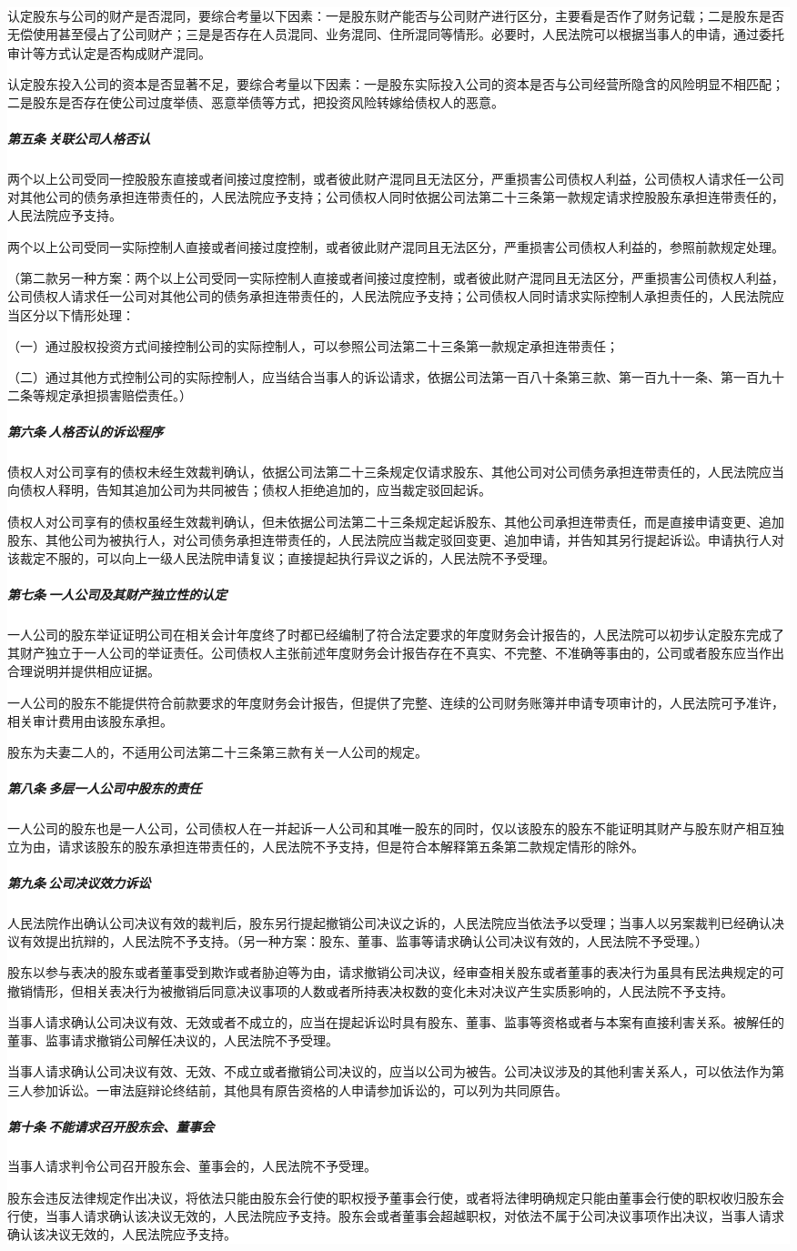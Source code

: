 认定股东与公司的财产是否混同，要综合考量以下因素：一是股东财产能否与公司财产进行区分，主要看是否作了财务记载；二是股东是否无偿使用甚至侵占了公司财产；三是是否存在人员混同、业务混同、住所混同等情形。必要时，人民法院可以根据当事人的申请，通过委托审计等方式认定是否构成财产混同。

认定股东投入公司的资本是否显著不足，要综合考量以下因素：一是股东实际投入公司的资本是否与公司经营所隐含的风险明显不相匹配；二是股东是否存在使公司过度举债、恶意举债等方式，把投资风险转嫁给债权人的恶意。

##### 第五条  关联公司人格否认

两个以上公司受同一控股股东直接或者间接过度控制，或者彼此财产混同且无法区分，严重损害公司债权人利益，公司债权人请求任一公司对其他公司的债务承担连带责任的，人民法院应予支持；公司债权人同时依据公司法第二十三条第一款规定请求控股股东承担连带责任的，人民法院应予支持。

两个以上公司受同一实际控制人直接或者间接过度控制，或者彼此财产混同且无法区分，严重损害公司债权人利益的，参照前款规定处理。

（第二款另一种方案：两个以上公司受同一实际控制人直接或者间接过度控制，或者彼此财产混同且无法区分，严重损害公司债权人利益，公司债权人请求任一公司对其他公司的债务承担连带责任的，人民法院应予支持；公司债权人同时请求实际控制人承担责任的，人民法院应当区分以下情形处理：

（一）通过股权投资方式间接控制公司的实际控制人，可以参照公司法第二十三条第一款规定承担连带责任；

（二）通过其他方式控制公司的实际控制人，应当结合当事人的诉讼请求，依据公司法第一百八十条第三款、第一百九十一条、第一百九十二条等规定承担损害赔偿责任。）

##### 第六条  人格否认的诉讼程序

债权人对公司享有的债权未经生效裁判确认，依据公司法第二十三条规定仅请求股东、其他公司对公司债务承担连带责任的，人民法院应当向债权人释明，告知其追加公司为共同被告；债权人拒绝追加的，应当裁定驳回起诉。

债权人对公司享有的债权虽经生效裁判确认，但未依据公司法第二十三条规定起诉股东、其他公司承担连带责任，而是直接申请变更、追加股东、其他公司为被执行人，对公司债务承担连带责任的，人民法院应当裁定驳回变更、追加申请，并告知其另行提起诉讼。申请执行人对该裁定不服的，可以向上一级人民法院申请复议；直接提起执行异议之诉的，人民法院不予受理。

##### 第七条  一人公司及其财产独立性的认定

一人公司的股东举证证明公司在相关会计年度终了时都已经编制了符合法定要求的年度财务会计报告的，人民法院可以初步认定股东完成了其财产独立于一人公司的举证责任。公司债权人主张前述年度财务会计报告存在不真实、不完整、不准确等事由的，公司或者股东应当作出合理说明并提供相应证据。

一人公司的股东不能提供符合前款要求的年度财务会计报告，但提供了完整、连续的公司财务账簿并申请专项审计的，人民法院可予准许，相关审计费用由该股东承担。

股东为夫妻二人的，不适用公司法第二十三条第三款有关一人公司的规定。

##### 第八条  多层一人公司中股东的责任

一人公司的股东也是一人公司，公司债权人在一并起诉一人公司和其唯一股东的同时，仅以该股东的股东不能证明其财产与股东财产相互独立为由，请求该股东的股东承担连带责任的，人民法院不予支持，但是符合本解释第五条第二款规定情形的除外。

##### 第九条  公司决议效力诉讼

人民法院作出确认公司决议有效的裁判后，股东另行提起撤销公司决议之诉的，人民法院应当依法予以受理；当事人以另案裁判已经确认决议有效提出抗辩的，人民法院不予支持。（另一种方案：股东、董事、监事等请求确认公司决议有效的，人民法院不予受理。）

股东以参与表决的股东或者董事受到欺诈或者胁迫等为由，请求撤销公司决议，经审查相关股东或者董事的表决行为虽具有民法典规定的可撤销情形，但相关表决行为被撤销后同意决议事项的人数或者所持表决权数的变化未对决议产生实质影响的，人民法院不予支持。

当事人请求确认公司决议有效、无效或者不成立的，应当在提起诉讼时具有股东、董事、监事等资格或者与本案有直接利害关系。被解任的董事、监事请求撤销公司解任决议的，人民法院不予受理。

当事人请求确认公司决议有效、无效、不成立或者撤销公司决议的，应当以公司为被告。公司决议涉及的其他利害关系人，可以依法作为第三人参加诉讼。一审法庭辩论终结前，其他具有原告资格的人申请参加诉讼的，可以列为共同原告。

##### 第十条  不能请求召开股东会、董事会

当事人请求判令公司召开股东会、董事会的，人民法院不予受理。

股东会违反法律规定作出决议，将依法只能由股东会行使的职权授予董事会行使，或者将法律明确规定只能由董事会行使的职权收归股东会行使，当事人请求确认该决议无效的，人民法院应予支持。股东会或者董事会超越职权，对依法不属于公司决议事项作出决议，当事人请求确认该决议无效的，人民法院应予支持。
